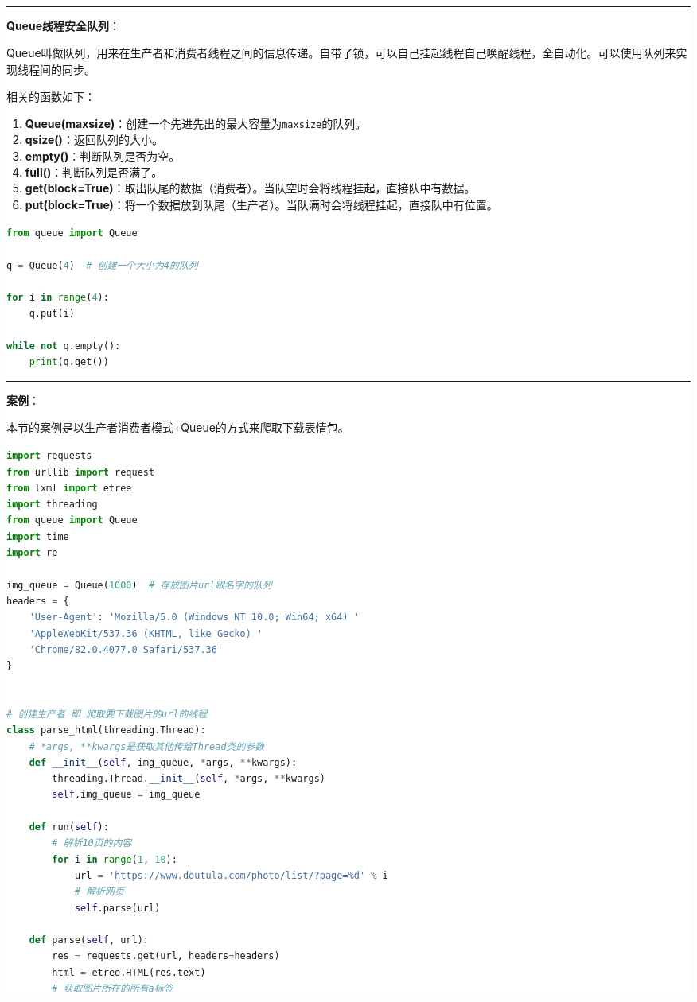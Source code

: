 ***

**Queue线程安全队列**：

Queue叫做队列，用来在生产者和消费者线程之间的信息传递。自带了锁，可以自己挂起线程自己唤醒线程，全自动化。可以使用队列来实现线程间的同步。

相关的函数如下：

1. **Queue(maxsize)**：创建一个先进先出的最大容量为`maxsize`的队列。
2. **qsize()**：返回队列的大小。
3. **empty()**：判断队列是否为空。
4. **full()**：判断队列是否满了。
5. **get(block=True)**：取出队尾的数据（消费者）。当队空时会将线程挂起，直接队中有数据。
6. **put(block=True)**：将一个数据放到队尾（生产者）。当队满时会将线程挂起，直接队中有位置。

```python
from queue import Queue

q = Queue(4)  # 创建一个大小为4的队列

for i in range(4):
	q.put(i)
    
while not q.empty():
	print(q.get())
```

***

**案例**：

本节的案例是以生产者消费者模式+Queue的方式来爬取下载表情包。

```python
import requests
from urllib import request
from lxml import etree
import threading
from queue import Queue
import time
import re

img_queue = Queue(1000)  # 存放图片url跟名字的队列
headers = {
    'User-Agent': 'Mozilla/5.0 (Windows NT 10.0; Win64; x64) '
    'AppleWebKit/537.36 (KHTML, like Gecko) '
    'Chrome/82.0.4077.0 Safari/537.36'
}


# 创建生产者 即 爬取要下载图片的url的线程
class parse_html(threading.Thread):
    # *args, **kwargs是获取其他传给Thread类的参数
    def __init__(self, img_queue, *args, **kwargs):
        threading.Thread.__init__(self, *args, **kwargs)
        self.img_queue = img_queue

    def run(self):
        # 解析10页的内容
        for i in range(1, 10):
            url = 'https://www.doutula.com/photo/list/?page=%d' % i
            # 解析网页
            self.parse(url)

    def parse(self, url):
        res = requests.get(url, headers=headers)
        html = etree.HTML(res.text)
        # 获取图片所在的所有a标签
```